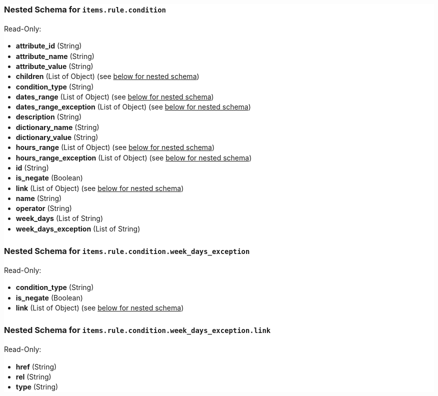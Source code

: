 <a id="nestedobjatt--items--rule--condition"></a>
### Nested Schema for `items.rule.condition`

Read-Only:

- **attribute_id** (String)
- **attribute_name** (String)
- **attribute_value** (String)
- **children** (List of Object) (see [below for nested schema](#nestedobjatt--items--rule--condition--children))
- **condition_type** (String)
- **dates_range** (List of Object) (see [below for nested schema](#nestedobjatt--items--rule--condition--dates_range))
- **dates_range_exception** (List of Object) (see [below for nested schema](#nestedobjatt--items--rule--condition--dates_range_exception))
- **description** (String)
- **dictionary_name** (String)
- **dictionary_value** (String)
- **hours_range** (List of Object) (see [below for nested schema](#nestedobjatt--items--rule--condition--hours_range))
- **hours_range_exception** (List of Object) (see [below for nested schema](#nestedobjatt--items--rule--condition--hours_range_exception))
- **id** (String)
- **is_negate** (Boolean)
- **link** (List of Object) (see [below for nested schema](#nestedobjatt--items--rule--condition--link))
- **name** (String)
- **operator** (String)
- **week_days** (List of String)
- **week_days_exception** (List of String)

<a id="nestedobjatt--items--rule--condition--children"></a>
### Nested Schema for `items.rule.condition.week_days_exception`

Read-Only:

- **condition_type** (String)
- **is_negate** (Boolean)
- **link** (List of Object) (see [below for nested schema](#nestedobjatt--items--rule--condition--week_days_exception--link))

<a id="nestedobjatt--items--rule--condition--week_days_exception--link"></a>
### Nested Schema for `items.rule.condition.week_days_exception.link`

Read-Only:

- **href** (String)
- **rel** (String)
- **type** (String)

